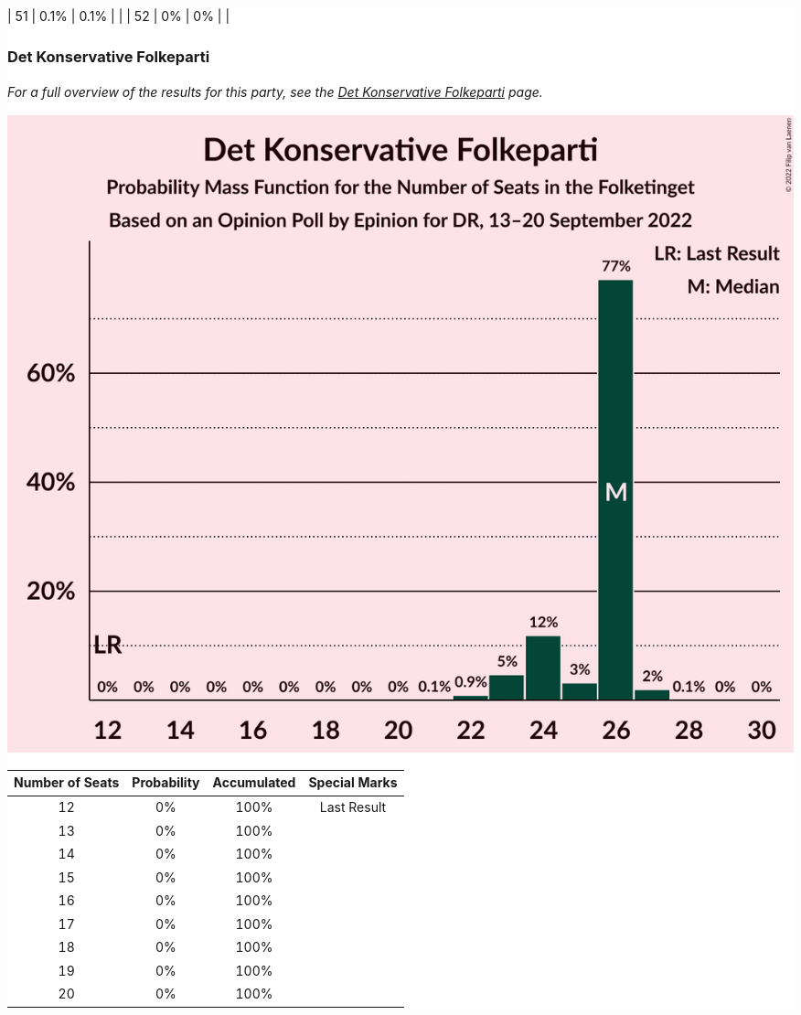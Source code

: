 | 51 | 0.1% | 0.1% |  |
| 52 | 0% | 0% |  |

### Det Konservative Folkeparti

*For a full overview of the results for this party, see the [Det Konservative Folkeparti](party-detkonservativefolkeparti.html) page.*

![Graph with seats probability mass function not yet produced](2022-09-20-Epinion-seats-pmf-detkonservativefolkeparti.png "Seats Probability Mass Function")

| Number of Seats | Probability | Accumulated | Special Marks |
|:---------------:|:-----------:|:-----------:|:-------------:|
| 12 | 0% | 100% | Last Result |
| 13 | 0% | 100% |  |
| 14 | 0% | 100% |  |
| 15 | 0% | 100% |  |
| 16 | 0% | 100% |  |
| 17 | 0% | 100% |  |
| 18 | 0% | 100% |  |
| 19 | 0% | 100% |  |
| 20 | 0% | 100% |  |